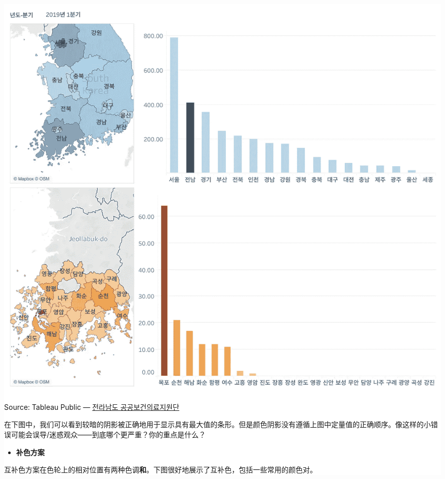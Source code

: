 ![](img/b8745841cf463ce2da0f2c562871a09b.png)

Source: Tableau Public — [전라남도 공공보건의료지원단](https://public.tableau.com/app/profile/eunsun.mun/viz/A0401-/A0401-)

在下图中，我们可以看到较暗的阴影被正确地用于显示具有最大值的条形。但是颜色阴影没有遵循上图中定量值的正确顺序。像这样的小错误可能会误导/迷惑观众——到底哪个更严重？你的重点是什么？

*   **补色方案**

互补色方案在色轮上的相对位置有两种色调**和**。下图很好地展示了互补色，包括一些常用的颜色对。
